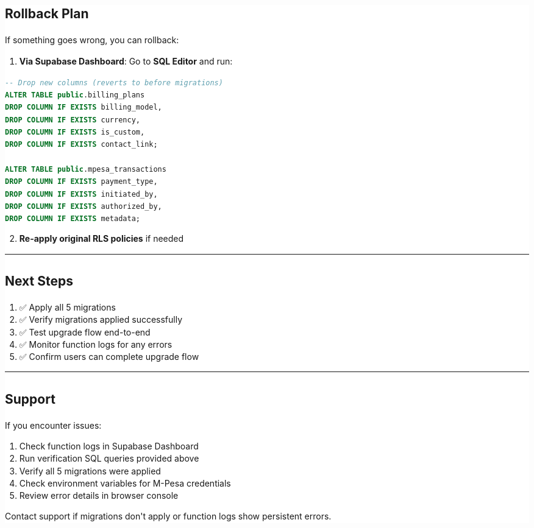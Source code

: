 
## Rollback Plan

If something goes wrong, you can rollback:

1. **Via Supabase Dashboard**: Go to **SQL Editor** and run:
```sql
-- Drop new columns (reverts to before migrations)
ALTER TABLE public.billing_plans 
DROP COLUMN IF EXISTS billing_model, 
DROP COLUMN IF EXISTS currency, 
DROP COLUMN IF EXISTS is_custom, 
DROP COLUMN IF EXISTS contact_link;

ALTER TABLE public.mpesa_transactions 
DROP COLUMN IF EXISTS payment_type, 
DROP COLUMN IF EXISTS initiated_by, 
DROP COLUMN IF EXISTS authorized_by, 
DROP COLUMN IF EXISTS metadata;
```

2. **Re-apply original RLS policies** if needed

---

## Next Steps

1. ✅ Apply all 5 migrations
2. ✅ Verify migrations applied successfully
3. ✅ Test upgrade flow end-to-end
4. ✅ Monitor function logs for any errors
5. ✅ Confirm users can complete upgrade flow

---

## Support

If you encounter issues:
1. Check function logs in Supabase Dashboard
2. Run verification SQL queries provided above
3. Verify all 5 migrations were applied
4. Check environment variables for M-Pesa credentials
5. Review error details in browser console

Contact support if migrations don't apply or function logs show persistent errors.
